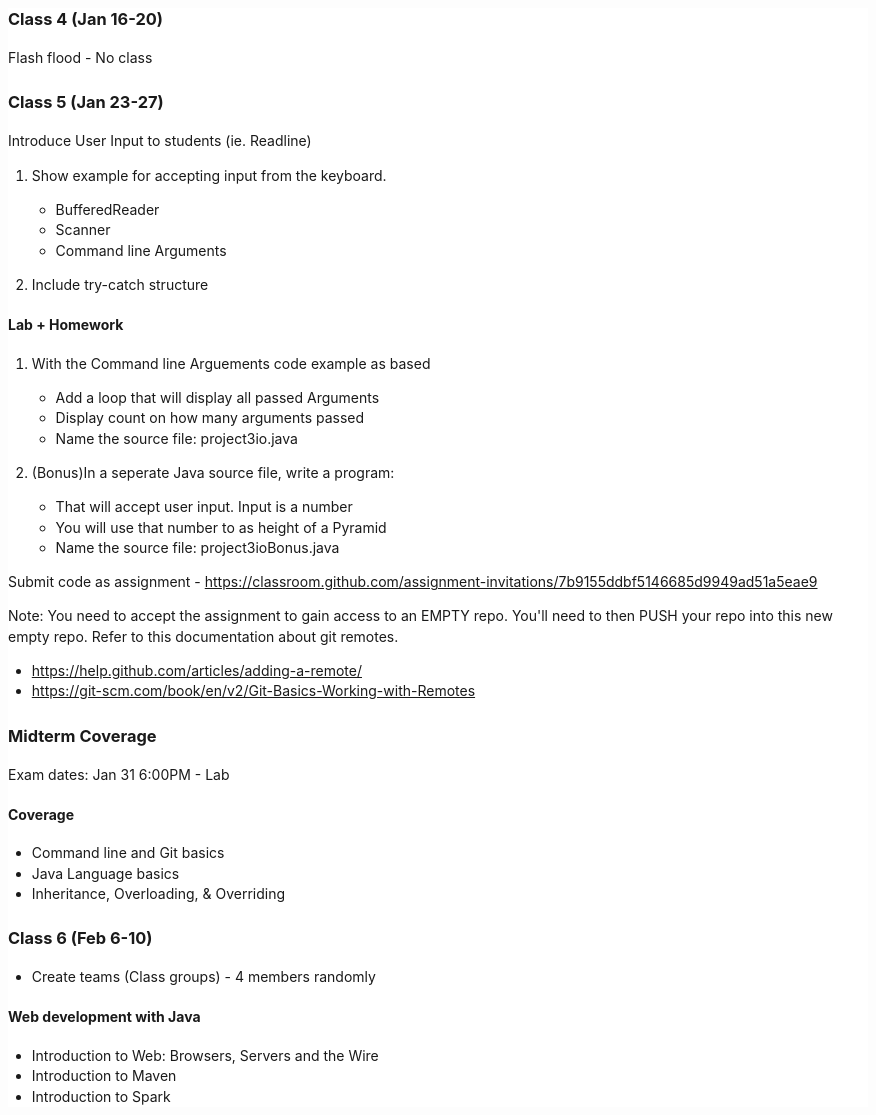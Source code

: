 ### Class 4 (Jan 16-20)

Flash flood - No class

### Class 5 (Jan 23-27)

Introduce User Input to students (ie. Readline)

1. Show example for accepting input from the keyboard. 
    
    - BufferedReader
    - Scanner
    - Command line Arguments

2. Include try-catch structure 

#### Lab + Homework
1. With the Command line Arguements code example as based
    - Add a loop that will display all passed Arguments
    - Display count on how many arguments passed
    - Name the source file: project3io.java

2. (Bonus)In a seperate Java source file, write a program:
    - That will accept user input. Input is a number
    - You will use that number to as height of a Pyramid
    - Name the source file: project3ioBonus.java

Submit code as assignment - https://classroom.github.com/assignment-invitations/7b9155ddbf5146685d9949ad51a5eae9

Note: You need to accept the assignment to gain access to an EMPTY repo. You'll need to then PUSH your repo into this new empty repo.
Refer to this documentation about git remotes.
    
* https://help.github.com/articles/adding-a-remote/
* https://git-scm.com/book/en/v2/Git-Basics-Working-with-Remotes

### Midterm Coverage

Exam dates: Jan 31 6:00PM - Lab

#### Coverage

* Command line and Git basics
* Java Language basics
* Inheritance, Overloading, & Overriding


### Class 6 (Feb 6-10)

* Create teams (Class groups) - 4 members randomly

#### Web development with Java
* Introduction to Web: Browsers, Servers and the Wire
* Introduction to Maven
* Introduction to Spark 
